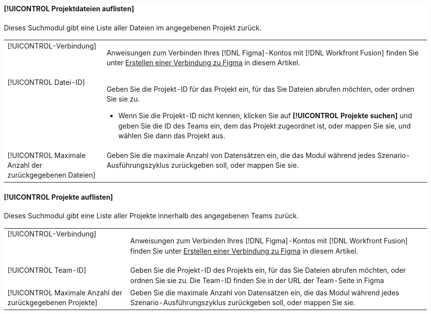 #### [!UICONTROL Projektdateien auflisten]

Dieses Suchmodul gibt eine Liste aller Dateien im angegebenen Projekt zurück.

<table style="table-layout:auto"> 
  <col/>
  <col/>
  <tbody>
    <tr>
      <td role="rowheader">[!UICONTROL-Verbindung]</td>
      <td> <p>Anweisungen zum Verbinden Ihres [!DNL Figma]-Kontos mit [!DNL Workfront Fusion] finden Sie unter <a href="#create-a-connection-to-figma" class="MCXref xref" data-mc-variable-override="">Erstellen einer Verbindung zu Figma</a> in diesem Artikel.</p>
    </tr>
    <tr>
      <td role="rowheader">[!UICONTROL Datei-ID]</td>
      <td>
        <p>Geben Sie die Projekt-ID für das Projekt ein, für das Sie Dateien abrufen möchten, oder ordnen Sie sie zu. </p>
        <ul>
          <li>
            <p>Wenn Sie die Projekt-ID nicht kennen, klicken Sie auf <b>[!UICONTROL Projekte suchen]</b> und geben Sie die ID des Teams ein, dem das Projekt zugeordnet ist, oder mappen Sie sie, und wählen Sie dann das Projekt aus.</p>
          </li>
        </ul>
      </td>
    </tr>
    <tr>
      <td role="rowheader">[!UICONTROL Maximale Anzahl der zurückgegebenen Dateien]</td>
      <td>Geben Sie die maximale Anzahl von Datensätzen ein, die das Modul während jedes Szenario-Ausführungszyklus zurückgeben soll, oder mappen Sie sie.</td>
    </tr>
  </tbody>
</table>

#### [!UICONTROL Projekte auflisten]

Dieses Suchmodul gibt eine Liste aller Projekte innerhalb des angegebenen Teams zurück.

<table style="table-layout:auto"> 
  <col/>
  <col/>
  <tbody>
    <tr>
      <td role="rowheader">[!UICONTROL-Verbindung]</td>
      <td> <p>Anweisungen zum Verbinden Ihres [!DNL Figma]-Kontos mit [!DNL Workfront Fusion] finden Sie unter <a href="#create-a-connection-to-figma" class="MCXref xref" data-mc-variable-override="">Erstellen einer Verbindung zu Figma</a> in diesem Artikel.</p>
    </tr>
    <tr>
      <td role="rowheader">[!UICONTROL Team-ID]</td>
      <td>Geben Sie die Projekt-ID des Projekts ein, für das Sie Dateien abrufen möchten, oder ordnen Sie sie zu. Die Team-ID finden Sie in der URL der Team-Seite in Figma</td>
    </tr>
    <tr>
      <td role="rowheader">[!UICONTROL Maximale Anzahl der zurückgegebenen Projekte]</td>
      <td>Geben Sie die maximale Anzahl von Datensätzen ein, die das Modul während jedes Szenario-Ausführungszyklus zurückgeben soll, oder mappen Sie sie.</td>
    </tr>
  </tbody>
</table>
